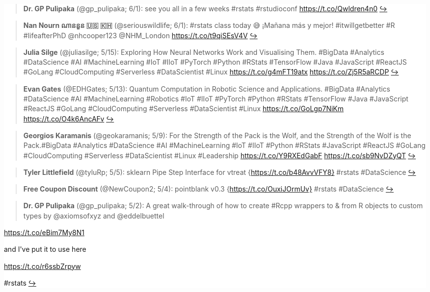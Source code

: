 > **Dr. GP Pulipaka** (@gp_pulipaka; 6/1): see you all in a few weeks #rstats #rstudioconf https://t.co/Qwldren4n0  [&#8618;](https://twitter.com/dataandme/status/1217187126397173760)




> **Nan Nourn ណាននួន 🇺🇸 🇰🇭** (@seriouswildlife; 6/1): #rstats class today 😅
¡Mañana más y mejor!
#itwillgetbetter #R #lifeafterPhD @nhcooper123 @NHM_London https://t.co/t9qiSEsV4V  [&#8618;](https://twitter.com/dataandme/status/1217183573670879233)




> **Julia Silge** (@juliasilge; 5/15): Exploring How Neural Networks Work and Visualising Them.   #BigData #Analytics #DataScience #AI #MachineLearning #IoT #IIoT #PyTorch #Python #RStats #TensorFlow #Java #JavaScript #ReactJS #GoLang #CloudComputing #Serverless #DataScientist #Linux 
https://t.co/g4mFT19atx https://t.co/Zj5R5aRCDP  [&#8618;](https://twitter.com/dataandme/status/1217245147269722113)




> **Evan Gates** (@EDHGates; 5/13): Quantum Computation in Robotic Science and Applications. #BigData #Analytics #DataScience #AI #MachineLearning #Robotics #IoT #IIoT #PyTorch #Python #RStats #TensorFlow #Java #JavaScript #ReactJS #GoLang #CloudComputing #Serverless #DataScientist #Linux 
https://t.co/GoLgp7NiKm https://t.co/O4k6AncAFv  [&#8618;](https://twitter.com/dataandme/status/1217242260837949440)




> **Georgios Karamanis** (@geokaramanis; 5/9): For the Strength of the Pack is the Wolf, and the Strength of the Wolf is the Pack.#BigData #Analytics #DataScience #AI #MachineLearning #IoT #IIoT #Python #RStats #JavaScript #ReactJS #GoLang #CloudComputing #Serverless #DataScientist #Linux #Leadership 
https://t.co/Y9RXEdGabF https://t.co/sb9NvDZyQT  [&#8618;](https://twitter.com/dataandme/status/1217262610594304000)




> **Tyler Littlefield** (@tyluRp; 5/5): sklearn Pipe Step Interface for vtreat  {https://t.co/b48AvvVFY8} #rstats #DataScience  [&#8618;](https://twitter.com/dataandme/status/1217207057838956544)




> **Free Coupon Discount** (@NewCoupon2; 5/4): pointblank v0.3  {https://t.co/OuxiJOrmUv} #rstats #DataScience  [&#8618;](https://twitter.com/dataandme/status/1217241039863451649)




> **Dr. GP Pulipaka** (@gp_pulipaka; 5/2): A great walk-through of how to create #Rcpp wrappers to &amp; from R objects to custom types by @axiomsofxyz and @eddelbuettel 
>
https://t.co/eBim7My8N1
>
and I've put it to use here
>
https://t.co/r6ssbZrpyw
>
#rstats  [&#8618;](https://twitter.com/dataandme/status/1217260118766772225)
